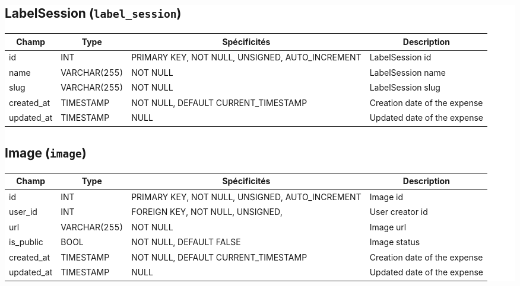 ## LabelSession (`label_session`)

| Champ      | Type         | Spécificités                                    | Description                  |
| ---------- | ------------ | ----------------------------------------------- | ---------------------------- |
| id         | INT          | PRIMARY KEY, NOT NULL, UNSIGNED, AUTO_INCREMENT | LabelSession id              |
| name       | VARCHAR(255) | NOT NULL                                        | LabelSession name            |
| slug       | VARCHAR(255) | NOT NULL                                        | LabelSession slug            |
| created_at | TIMESTAMP    | NOT NULL, DEFAULT CURRENT_TIMESTAMP             | Creation date of the expense |
| updated_at | TIMESTAMP    | NULL                                            | Updated date of the expense  |

## Image (`image`)

| Champ      | Type         | Spécificités                                    | Description                  |
| ---------- | ------------ | ----------------------------------------------- | ---------------------------- |
| id         | INT          | PRIMARY KEY, NOT NULL, UNSIGNED, AUTO_INCREMENT | Image id                     |
| user_id    | INT          | FOREIGN KEY, NOT NULL, UNSIGNED,                | User creator id              |
| url        | VARCHAR(255) | NOT NULL                                        | Image url                    |
| is_public  | BOOL         | NOT NULL, DEFAULT FALSE                         | Image status                 |
| created_at | TIMESTAMP    | NOT NULL, DEFAULT CURRENT_TIMESTAMP             | Creation date of the expense |
| updated_at | TIMESTAMP    | NULL                                            | Updated date of the expense  |
